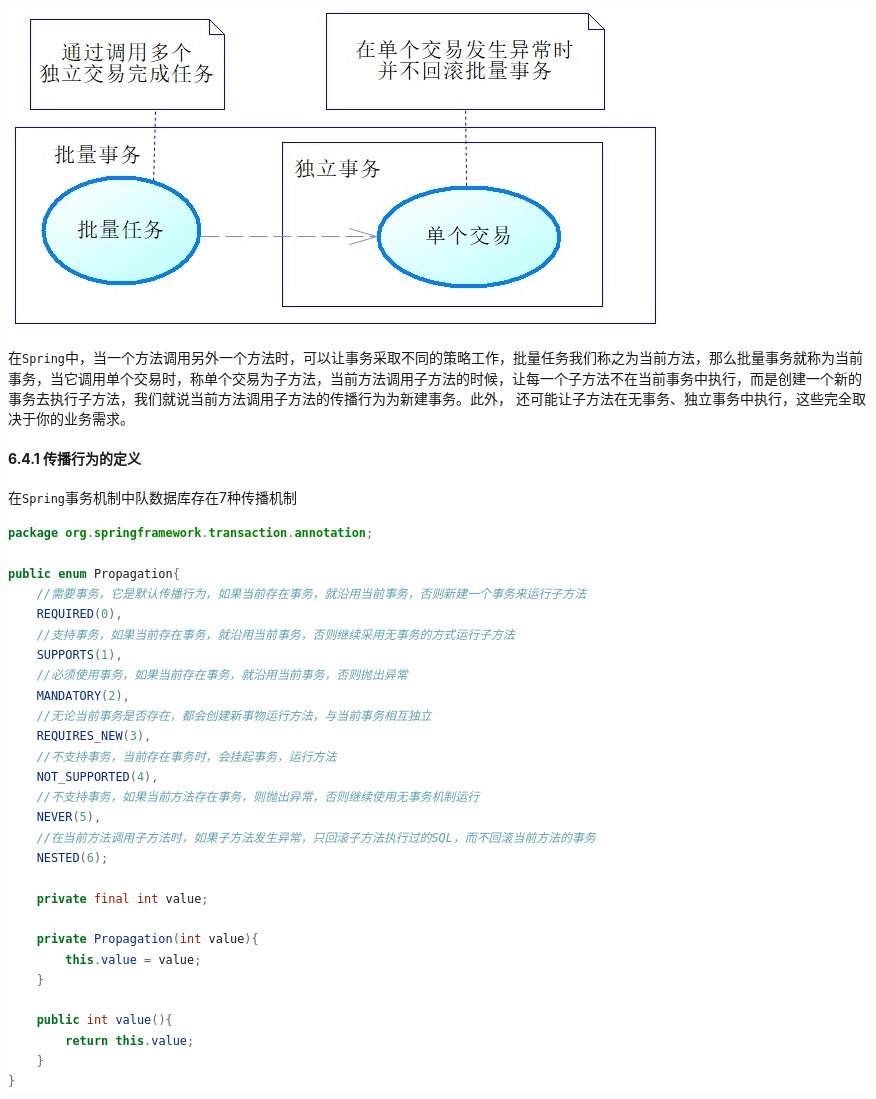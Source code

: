 ![](SpringBoot-6-SpringBoot整合数据库事务/200208_3.png)

在`Spring`中，当一个方法调用另外一个方法时，可以让事务采取不同的策略工作，批量任务我们称之为当前方法，那么批量事务就称为当前事务，当它调用单个交易时，称单个交易为子方法，当前方法调用子方法的时候，让每一个子方法不在当前事务中执行，而是创建一个新的事务去执行子方法，我们就说当前方法调用子方法的传播行为为新建事务。此外， 还可能让子方法在无事务、独立事务中执行，这些完全取决于你的业务需求。

#### 6.4.1 传播行为的定义

在`Spring`事务机制中队数据库存在7种传播机制

````java
package org.springframework.transaction.annotation;

public enum Propagation{
    //需要事务，它是默认传播行为，如果当前存在事务，就沿用当前事务，否则新建一个事务来运行子方法
    REQUIRED(0),
    //支持事务，如果当前存在事务，就沿用当前事务，否则继续采用无事务的方式运行子方法
    SUPPORTS(1),
    //必须使用事务，如果当前存在事务，就沿用当前事务，否则抛出异常
    MANDATORY(2),
    //无论当前事务是否存在，都会创建新事物运行方法，与当前事务相互独立
    REQUIRES_NEW(3),
    //不支持事务，当前存在事务时，会挂起事务，运行方法
    NOT_SUPPORTED(4),
    //不支持事务，如果当前方法存在事务，则抛出异常，否则继续使用无事务机制运行
    NEVER(5),
    //在当前方法调用子方法时，如果子方法发生异常，只回滚子方法执行过的SQL，而不回滚当前方法的事务
    NESTED(6);

    private final int value;

    private Propagation(int value){
        this.value = value;
    }

    public int value(){
        return this.value;
    }
}
````

